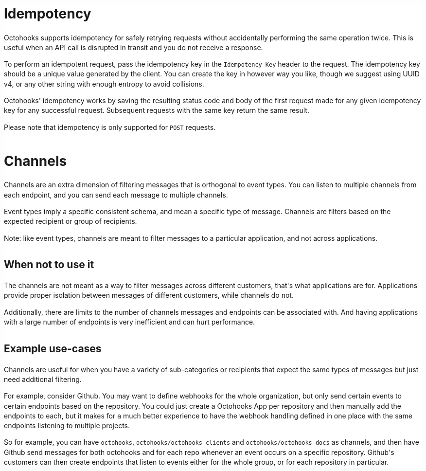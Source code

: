 # Idempotency

Octohooks supports idempotency for safely retrying requests without accidentally performing the same operation twice. This is useful when an API call is disrupted in transit and you do not receive a response.

To perform an idempotent request, pass the idempotency key in the `Idempotency-Key` header to the request. The idempotency key should be a unique value generated by the client. You can create the key in however way you like, though we suggest using UUID v4, or any other string with enough entropy to avoid collisions.

Octohooks' idempotency works by saving the resulting status code and body of the first request made for any given idempotency key for any successful request. Subsequent requests with the same key return the same result.

Please note that idempotency is only supported for `POST` requests.

# Channels

Channels are an extra dimension of filtering messages that is orthogonal to event types. You can listen to multiple channels from each endpoint, and you can send each message to multiple channels.

Event types imply a specific consistent schema, and mean a specific type of message. Channels are filters based on the expected recipient or group of recipients.

Note: like event types, channels are meant to filter messages to a particular application, and not across applications.

## When not to use it

The channels are not meant as a way to filter messages across different customers, that's what applications are for. Applications provide proper isolation between messages of different customers, while channels do not.

Additionally, there are limits to the number of channels messages and endpoints can be associated with. And having applications with a large number of endpoints is very inefficient and can hurt performance.

## Example use-cases

Channels are useful for when you have a variety of sub-categories or recipients that expect the same types of messages but just need additional filtering.

For example, consider Github. You may want to define webhooks for the whole organization, but only send certain events to certain endpoints based on the repository. You could just create a Octohooks App per repository and then manually add the endpoints to each, but it makes for a much better experience to have the webhook handling defined in one place with the same endpoints listening to multiple projects.

So for example, you can have `octohooks`, `octohooks/octohooks-clients` and `octohooks/octohooks-docs` as channels, and then have Github send messages for both octohooks and for each repo whenever an event occurs on a specific repository. Github's customers can then create endpoints that listen to events either for the whole group, or for each repository in particular.
